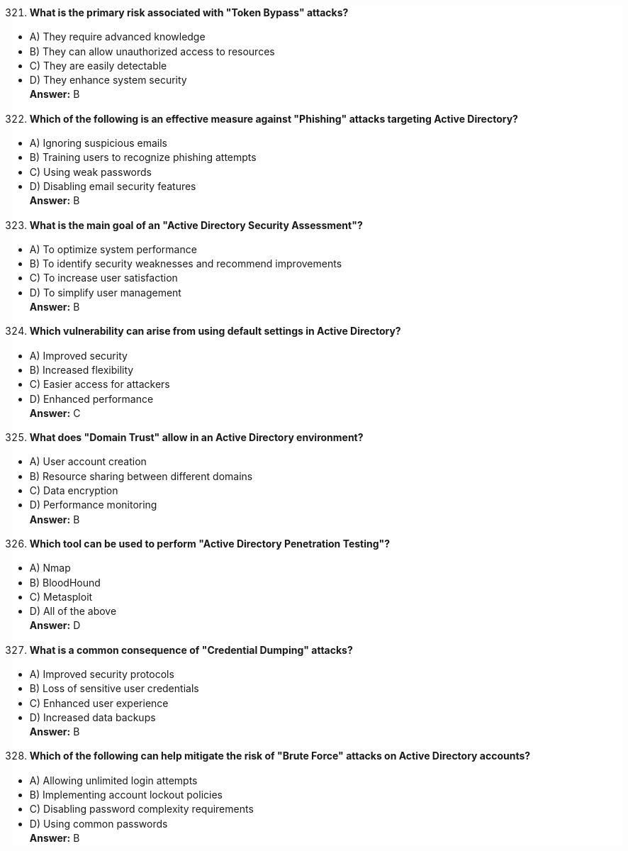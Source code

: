 321. **What is the primary risk associated with "Token Bypass" attacks?**  
   - A) They require advanced knowledge  
   - B) They can allow unauthorized access to resources  
   - C) They are easily detectable  
   - D) They enhance system security  
   **Answer:** B

322. **Which of the following is an effective measure against "Phishing" attacks targeting Active Directory?**  
   - A) Ignoring suspicious emails  
   - B) Training users to recognize phishing attempts  
   - C) Using weak passwords  
   - D) Disabling email security features  
   **Answer:** B

323. **What is the main goal of an "Active Directory Security Assessment"?**  
   - A) To optimize system performance  
   - B) To identify security weaknesses and recommend improvements  
   - C) To increase user satisfaction  
   - D) To simplify user management  
   **Answer:** B

324. **Which vulnerability can arise from using default settings in Active Directory?**  
   - A) Improved security  
   - B) Increased flexibility  
   - C) Easier access for attackers  
   - D) Enhanced performance  
   **Answer:** C

325. **What does "Domain Trust" allow in an Active Directory environment?**  
   - A) User account creation  
   - B) Resource sharing between different domains  
   - C) Data encryption  
   - D) Performance monitoring  
   **Answer:** B

326. **Which tool can be used to perform "Active Directory Penetration Testing"?**  
   - A) Nmap  
   - B) BloodHound  
   - C) Metasploit  
   - D) All of the above  
   **Answer:** D

327. **What is a common consequence of "Credential Dumping" attacks?**  
   - A) Improved security protocols  
   - B) Loss of sensitive user credentials  
   - C) Enhanced user experience  
   - D) Increased data backups  
   **Answer:** B

328. **Which of the following can help mitigate the risk of "Brute Force" attacks on Active Directory accounts?**  
   - A) Allowing unlimited login attempts  
   - B) Implementing account lockout policies  
   - C) Disabling password complexity requirements  
   - D) Using common passwords  
   **Answer:** B
